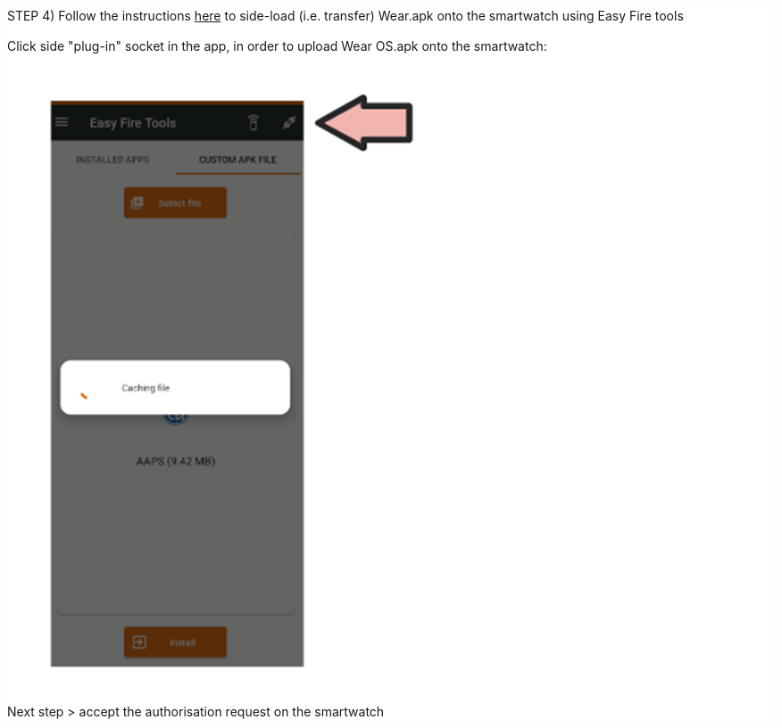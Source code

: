 
STEP 4) Follow the instructions [here](https://wearablestouse.com/blog/2022/01/04/install-apps-apk-samsung-galaxy-watch-4/?utm_content=cmp-true) to side-load (i.e. transfer)  Wear.apk onto the smartwatch using Easy Fire tools

Click side "plug-in" socket in the app, in order to upload Wear OS.apk onto the smartwatch:

![image](./images/d1bc4c9d-d5ef-4402-a9a2-a51ed242eff3.png)


 Next step > accept the authorisation request on the smartwatch

